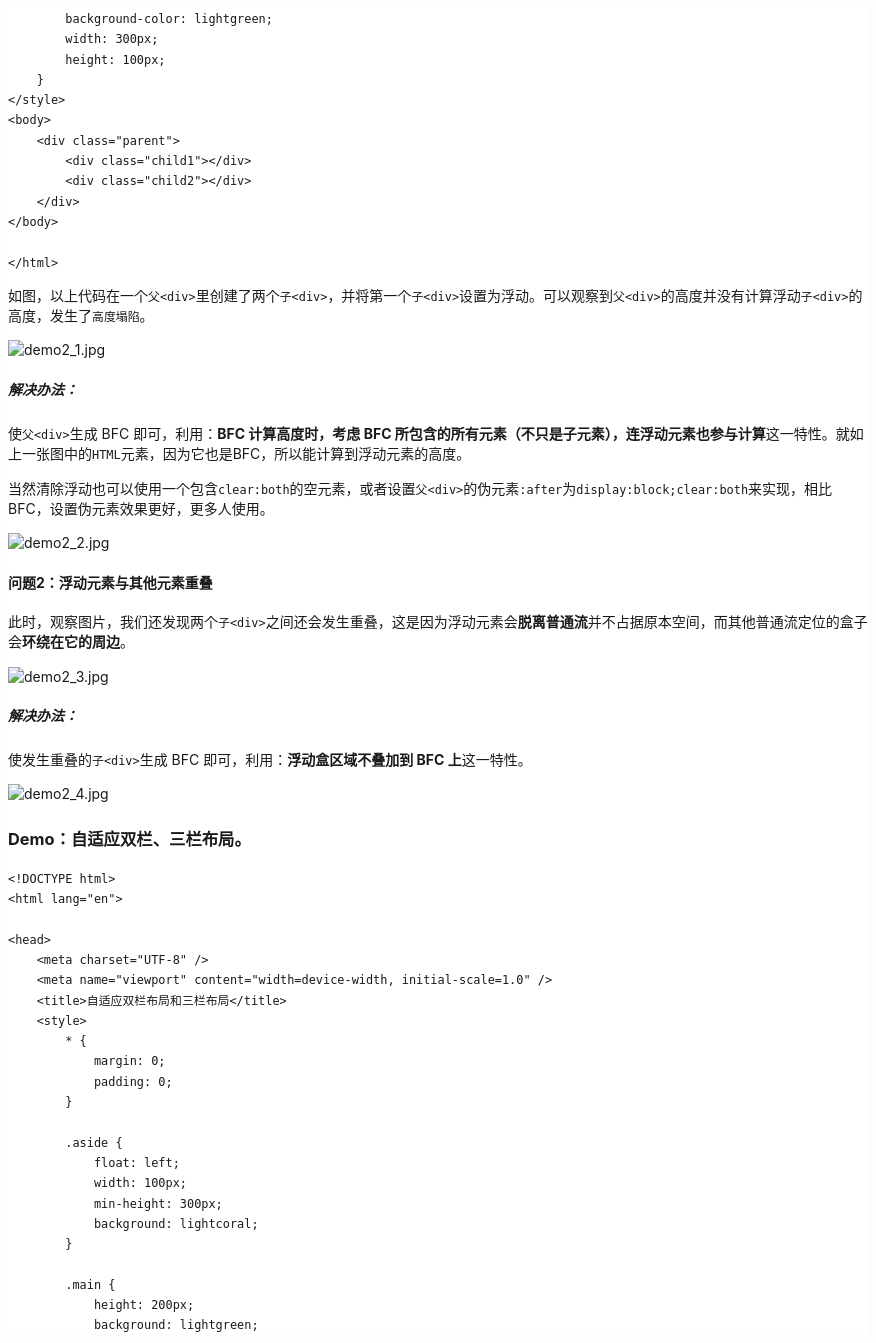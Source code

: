 ```
        background-color: lightgreen;
        width: 300px;
        height: 100px;
    }
</style>
<body>
    <div class="parent">
        <div class="child1"></div>
        <div class="child2"></div>
    </div>
</body>

</html>

```
如图，以上代码在一个`父<div>`里创建了两个`子<div>`，并将第一个`子<div>`设置为浮动。可以观察到`父<div>`的高度并没有计算浮动`子<div>`的高度，发生了`高度塌陷`。

![demo2_1.jpg][9]

##### 解决办法：
使`父<div>`生成 BFC 即可，利用：**BFC 计算高度时，考虑 BFC 所包含的所有元素（不只是子元素），连浮动元素也参与计算**这一特性。就如上一张图中的`HTML`元素，因为它也是BFC，所以能计算到浮动元素的高度。

当然清除浮动也可以使用一个包含`clear:both`的空元素，或者设置`父<div>`的伪元素`:after`为`display:block;clear:both`来实现，相比BFC，设置伪元素效果更好，更多人使用。

![demo2_2.jpg][10]

#### 问题2：浮动元素与其他元素重叠
此时，观察图片，我们还发现两个`子<div>`之间还会发生重叠，这是因为浮动元素会**脱离普通流**并不占据原本空间，而其他普通流定位的盒子会**环绕在它的周边**。

![demo2_3.jpg][11]

##### 解决办法：
使发生重叠的`子<div>`生成 BFC 即可，利用：**浮动盒区域不叠加到 BFC 上**这一特性。

![demo2_4.jpg][12]


### Demo：自适应双栏、三栏布局。
```
<!DOCTYPE html>
<html lang="en">

<head>
    <meta charset="UTF-8" />
    <meta name="viewport" content="width=device-width, initial-scale=1.0" />
    <title>自适应双栏布局和三栏布局</title>
    <style>
        * {
            margin: 0;
            padding: 0;
        }

        .aside {
            float: left;
            width: 100px;
            min-height: 300px;
            background: lightcoral;
        }

        .main {
            height: 200px;
            background: lightgreen;
```

  [1]: http://120.25.166.245/usr/uploads/2024/03/3873987992.png
  [2]: http://120.25.166.245/usr/uploads/2024/03/3922133295.jpg
  [3]: https://www.w3.org/TR/CSS21/box.html#collapsing-margins
  [4]: http://120.25.166.245/usr/uploads/2024/03/371289040.jpg
  [5]: http://120.25.166.245/usr/uploads/2024/03/3527031881.jpg
  [6]: http://120.25.166.245/usr/uploads/2024/03/2482920802.jpg
  [7]: http://120.25.166.245/usr/uploads/2024/03/774208045.jpg
  [8]: http://120.25.166.245/usr/uploads/2024/03/3799098106.jpg
  [9]: http://120.25.166.245/usr/uploads/2024/03/1072714288.jpg
  [10]: http://120.25.166.245/usr/uploads/2024/03/1469980201.jpg
  [11]: http://120.25.166.245/usr/uploads/2024/03/4047192120.jpg
  [12]: http://120.25.166.245/usr/uploads/2024/03/2199067581.jpg
  [13]: http://120.25.166.245/usr/uploads/2024/03/2900843260.jpg
  [14]: http://120.25.166.245/usr/uploads/2024/03/750709272.jpg